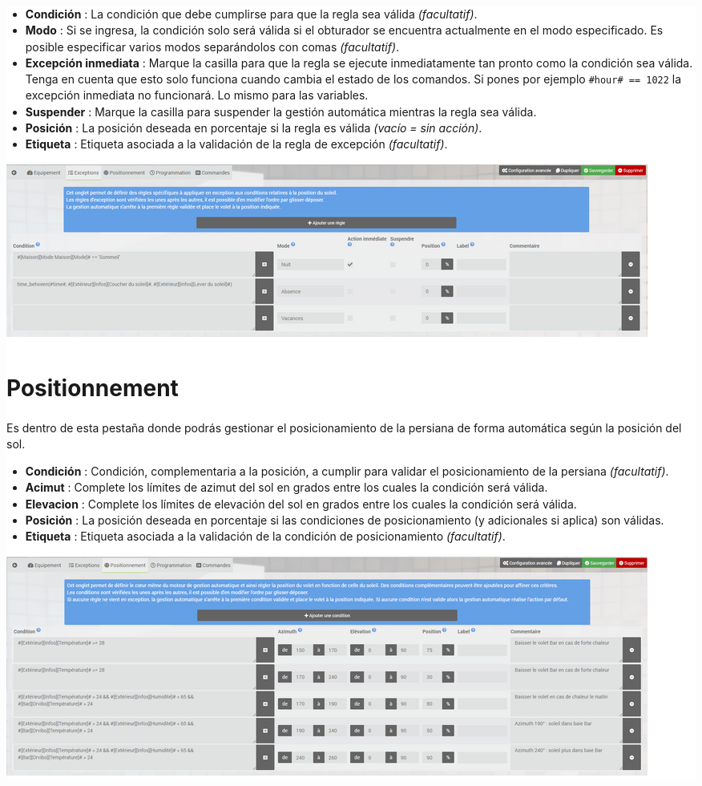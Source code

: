 - **Condición** : La condición que debe cumplirse para que la regla sea válida *(facultatif)*.
- **Modo** : Si se ingresa, la condición solo será válida si el obturador se encuentra actualmente en el modo especificado. Es posible especificar varios modos separándolos con comas *(facultatif)*.
- **Excepción inmediata** : Marque la casilla para que la regla se ejecute inmediatamente tan pronto como la condición sea válida. Tenga en cuenta que esto solo funciona cuando cambia el estado de los comandos. Si pones por ejemplo `#hour# == 1022` la excepción inmediata no funcionará. Lo mismo para las variables.
- **Suspender** : Marque la casilla para suspender la gestión automática mientras la regla sea válida.
- **Posición** : La posición deseada en porcentaje si la regla es válida *(vacío = sin acción)*.
- **Etiqueta** : Etiqueta asociada a la validación de la regla de excepción *(facultatif)*.

![Excepciones](./images/sunshutter_exceptions.png)

# Positionnement

Es dentro de esta pestaña donde podrás gestionar el posicionamiento de la persiana de forma automática según la posición del sol.

- **Condición** : Condición, complementaria a la posición, a cumplir para validar el posicionamiento de la persiana *(facultatif)*.
- **Acimut** : Complete los límites de azimut del sol en grados entre los cuales la condición será válida.
- **Elevacion** : Complete los límites de elevación del sol en grados entre los cuales la condición será válida.
- **Posición** : La posición deseada en porcentaje si las condiciones de posicionamiento (y adicionales si aplica) son válidas.
- **Etiqueta** : Etiqueta asociada a la validación de la condición de posicionamiento *(facultatif)*.

![Conditions](./images/sunshutter_conditions.png)
